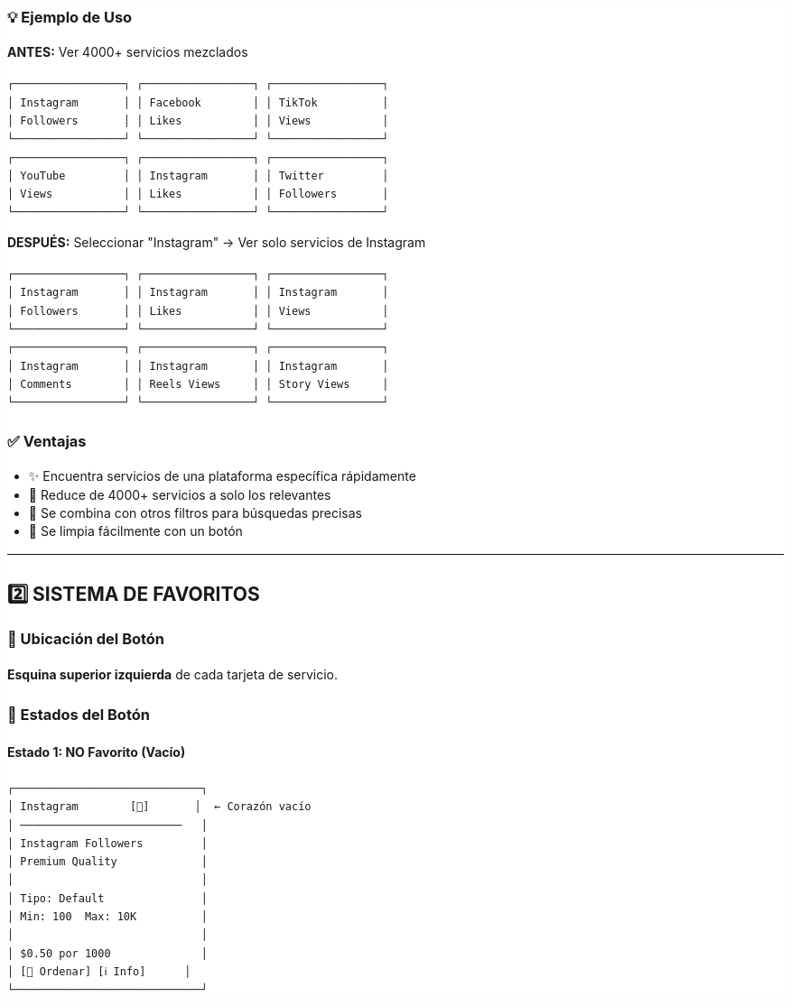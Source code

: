 ### 💡 Ejemplo de Uso

**ANTES:** Ver 4000+ servicios mezclados
```
┌─────────────────┐ ┌─────────────────┐ ┌─────────────────┐
│ Instagram       │ │ Facebook        │ │ TikTok          │
│ Followers       │ │ Likes           │ │ Views           │
└─────────────────┘ └─────────────────┘ └─────────────────┘
┌─────────────────┐ ┌─────────────────┐ ┌─────────────────┐
│ YouTube         │ │ Instagram       │ │ Twitter         │
│ Views           │ │ Likes           │ │ Followers       │
└─────────────────┘ └─────────────────┘ └─────────────────┘
```

**DESPUÉS:** Seleccionar "Instagram" → Ver solo servicios de Instagram
```
┌─────────────────┐ ┌─────────────────┐ ┌─────────────────┐
│ Instagram       │ │ Instagram       │ │ Instagram       │
│ Followers       │ │ Likes           │ │ Views           │
└─────────────────┘ └─────────────────┘ └─────────────────┘
┌─────────────────┐ ┌─────────────────┐ ┌─────────────────┐
│ Instagram       │ │ Instagram       │ │ Instagram       │
│ Comments        │ │ Reels Views     │ │ Story Views     │
└─────────────────┘ └─────────────────┘ └─────────────────┘
```

### ✅ Ventajas
- ✨ Encuentra servicios de una plataforma específica rápidamente
- 🎯 Reduce de 4000+ servicios a solo los relevantes
- 🔄 Se combina con otros filtros para búsquedas precisas
- 🧹 Se limpia fácilmente con un botón

---

## 2️⃣ SISTEMA DE FAVORITOS

### 📍 Ubicación del Botón
**Esquina superior izquierda** de cada tarjeta de servicio.

### 🎨 Estados del Botón

#### Estado 1: NO Favorito (Vacío)
```
┌─────────────────────────────┐
│ Instagram        [🤍]       │  ← Corazón vacío
│ ─────────────────────────   │
│ Instagram Followers         │
│ Premium Quality             │
│                             │
│ Tipo: Default               │
│ Min: 100  Max: 10K          │
│                             │
│ $0.50 por 1000              │
│ [🛒 Ordenar] [ℹ️ Info]      │
└─────────────────────────────┘
```

